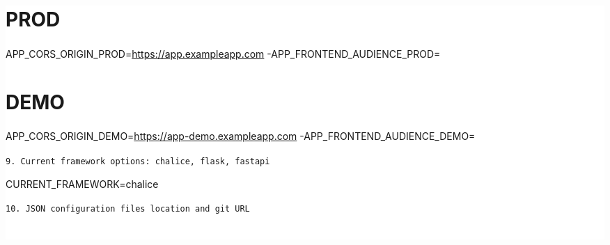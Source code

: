  ```
 ```
 # PROD
 APP_CORS_ORIGIN_PROD=https://app.exampleapp.com
-APP_FRONTEND_AUDIENCE_PROD=
 ```
 ```
 # DEMO
 APP_CORS_ORIGIN_DEMO=https://app-demo.exampleapp.com
-APP_FRONTEND_AUDIENCE_DEMO=
 ```
 9. Current framework options: chalice, flask, fastapi
 ```
 CURRENT_FRAMEWORK=chalice
 ```
 10. JSON configuration files location and git URL
 ```
```

